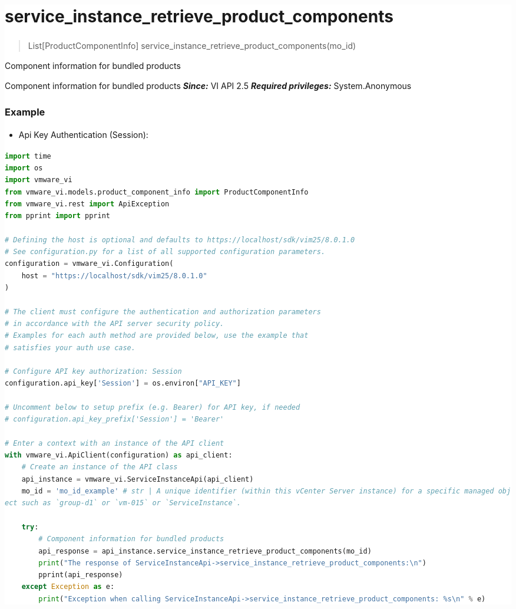 # **service_instance_retrieve_product_components**
> List[ProductComponentInfo] service_instance_retrieve_product_components(mo_id)

Component information for bundled products 

Component information for bundled products  ***Since:*** VI API 2.5  ***Required privileges:*** System.Anonymous 

### Example

* Api Key Authentication (Session):
```python
import time
import os
import vmware_vi
from vmware_vi.models.product_component_info import ProductComponentInfo
from vmware_vi.rest import ApiException
from pprint import pprint

# Defining the host is optional and defaults to https://localhost/sdk/vim25/8.0.1.0
# See configuration.py for a list of all supported configuration parameters.
configuration = vmware_vi.Configuration(
    host = "https://localhost/sdk/vim25/8.0.1.0"
)

# The client must configure the authentication and authorization parameters
# in accordance with the API server security policy.
# Examples for each auth method are provided below, use the example that
# satisfies your auth use case.

# Configure API key authorization: Session
configuration.api_key['Session'] = os.environ["API_KEY"]

# Uncomment below to setup prefix (e.g. Bearer) for API key, if needed
# configuration.api_key_prefix['Session'] = 'Bearer'

# Enter a context with an instance of the API client
with vmware_vi.ApiClient(configuration) as api_client:
    # Create an instance of the API class
    api_instance = vmware_vi.ServiceInstanceApi(api_client)
    mo_id = 'mo_id_example' # str | A unique identifier (within this vCenter Server instance) for a specific managed object such as `group-d1` or `vm-015` or `ServiceInstance`.

    try:
        # Component information for bundled products 
        api_response = api_instance.service_instance_retrieve_product_components(mo_id)
        print("The response of ServiceInstanceApi->service_instance_retrieve_product_components:\n")
        pprint(api_response)
    except Exception as e:
        print("Exception when calling ServiceInstanceApi->service_instance_retrieve_product_components: %s\n" % e)
```

